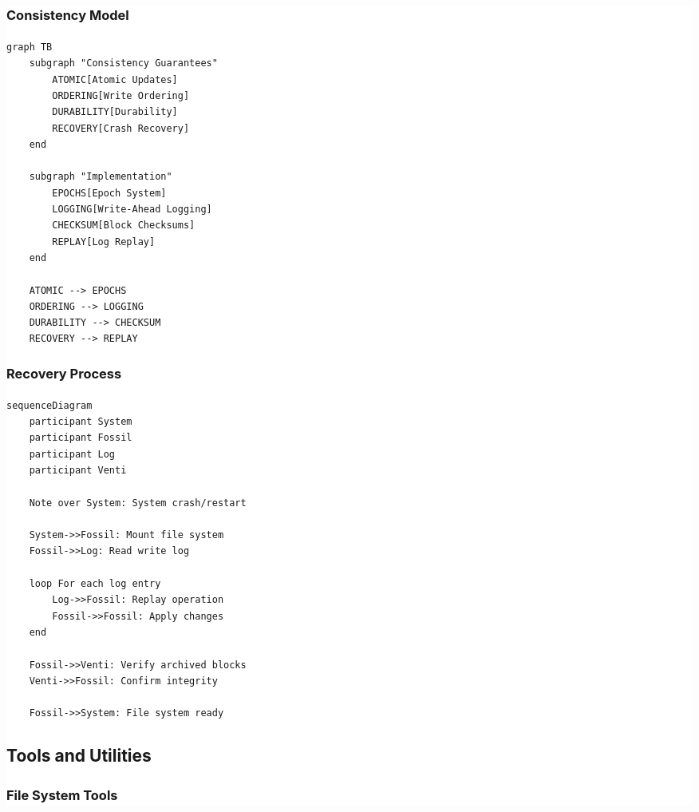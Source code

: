 ### Consistency Model

```mermaid
graph TB
    subgraph "Consistency Guarantees"
        ATOMIC[Atomic Updates]
        ORDERING[Write Ordering] 
        DURABILITY[Durability]
        RECOVERY[Crash Recovery]
    end
    
    subgraph "Implementation"
        EPOCHS[Epoch System]
        LOGGING[Write-Ahead Logging]
        CHECKSUM[Block Checksums]
        REPLAY[Log Replay]
    end
    
    ATOMIC --> EPOCHS
    ORDERING --> LOGGING
    DURABILITY --> CHECKSUM
    RECOVERY --> REPLAY
```

### Recovery Process

```mermaid
sequenceDiagram
    participant System
    participant Fossil
    participant Log
    participant Venti
    
    Note over System: System crash/restart
    
    System->>Fossil: Mount file system
    Fossil->>Log: Read write log
    
    loop For each log entry
        Log->>Fossil: Replay operation
        Fossil->>Fossil: Apply changes
    end
    
    Fossil->>Venti: Verify archived blocks
    Venti->>Fossil: Confirm integrity
    
    Fossil->>System: File system ready
```

## Tools and Utilities

### File System Tools
